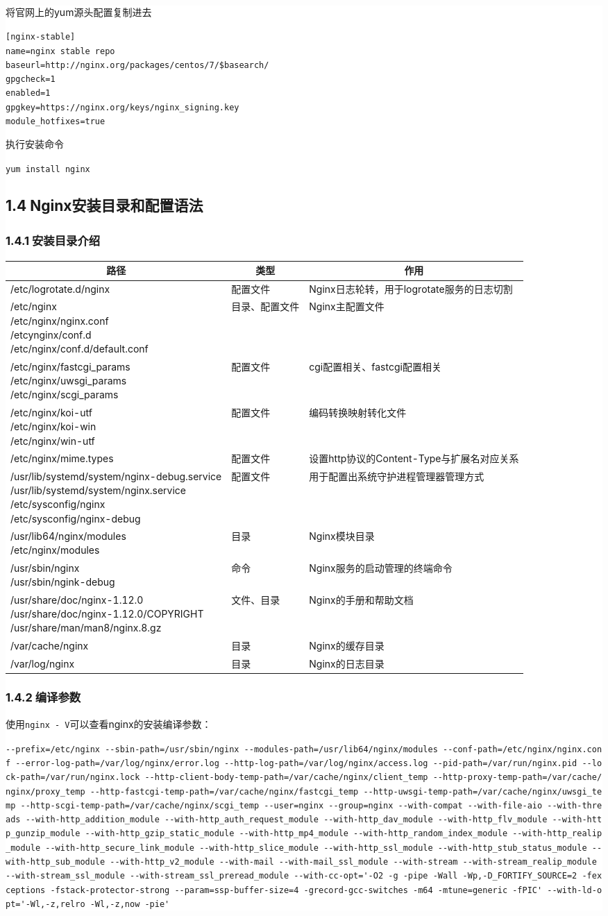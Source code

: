 将官网上的yum源头配置复制进去

```shell
[nginx-stable]
name=nginx stable repo
baseurl=http://nginx.org/packages/centos/7/$basearch/
gpgcheck=1
enabled=1
gpgkey=https://nginx.org/keys/nginx_signing.key
module_hotfixes=true
```

执行安装命令

```shell
yum install nginx
```

## 1.4 Nginx安装目录和配置语法

### 1.4.1 安装目录介绍

| 路径                                                         | 类型           | 作用                                       |
| ------------------------------------------------------------ | -------------- | ------------------------------------------ |
| /etc/logrotate.d/nginx                                       | 配置文件       | Nginx日志轮转，用于logrotate服务的日志切割 |
| /etc/nginx <br/>/etc/nginx/nginx.conf <br/>/etcynginx/conf.d <br/>/etc/nginx/conf.d/default.conf | 目录、配置文件 | Nginx主配置文件                            |
| /etc/nginx/fastcgi_params <br/>/etc/nginx/uwsgi_params <br/>/etc/nginx/scgi_params | 配置文件       | cgi配置相关、fastcgi配置相关               |
| /etc/nginx/koi-utf <br/>/etc/nginx/koi-win <br/>/etc/nginx/win-utf | 配置文件       | 编码转换映射转化文件                       |
| /etc/nginx/mime.types                                        | 配置文件       | 设置http协议的Content-Type与扩展名对应关系 |
| /usr/lib/systemd/system/nginx-debug.service <br/>/usr/lib/systemd/system/nginx.service <br/>/etc/sysconfig/nginx <br/>/etc/sysconfig/nginx-debug | 配置文件       | 用于配置出系统守护进程管理器管理方式       |
| /usr/lib64/nginx/modules <br/>/etc/nginx/modules             | 目录           | Nginx模块目录                              |
| /usr/sbin/nginx <br/>/usr/sbin/ngink-debug                   | 命令           | Nginx服务的启动管理的终端命令              |
| /usr/share/doc/nginx-1.12.0 <br/>/usr/share/doc/nginx-1.12.0/COPYRIGHT <br/>/usr/share/man/man8/nginx.8.gz | 文件、目录     | Nginx的手册和帮助文档                      |
| /var/cache/nginx                                             | 目录           | Nginx的缓存目录                            |
| /var/log/nginx                                             | 目录           | Nginx的日志目录                            |

### 1.4.2 编译参数

使用`nginx - V`可以查看nginx的安装编译参数：

```
--prefix=/etc/nginx --sbin-path=/usr/sbin/nginx --modules-path=/usr/lib64/nginx/modules --conf-path=/etc/nginx/nginx.conf --error-log-path=/var/log/nginx/error.log --http-log-path=/var/log/nginx/access.log --pid-path=/var/run/nginx.pid --lock-path=/var/run/nginx.lock --http-client-body-temp-path=/var/cache/nginx/client_temp --http-proxy-temp-path=/var/cache/nginx/proxy_temp --http-fastcgi-temp-path=/var/cache/nginx/fastcgi_temp --http-uwsgi-temp-path=/var/cache/nginx/uwsgi_temp --http-scgi-temp-path=/var/cache/nginx/scgi_temp --user=nginx --group=nginx --with-compat --with-file-aio --with-threads --with-http_addition_module --with-http_auth_request_module --with-http_dav_module --with-http_flv_module --with-http_gunzip_module --with-http_gzip_static_module --with-http_mp4_module --with-http_random_index_module --with-http_realip_module --with-http_secure_link_module --with-http_slice_module --with-http_ssl_module --with-http_stub_status_module --with-http_sub_module --with-http_v2_module --with-mail --with-mail_ssl_module --with-stream --with-stream_realip_module --with-stream_ssl_module --with-stream_ssl_preread_module --with-cc-opt='-O2 -g -pipe -Wall -Wp,-D_FORTIFY_SOURCE=2 -fexceptions -fstack-protector-strong --param=ssp-buffer-size=4 -grecord-gcc-switches -m64 -mtune=generic -fPIC' --with-ld-opt='-Wl,-z,relro -Wl,-z,now -pie'
```
